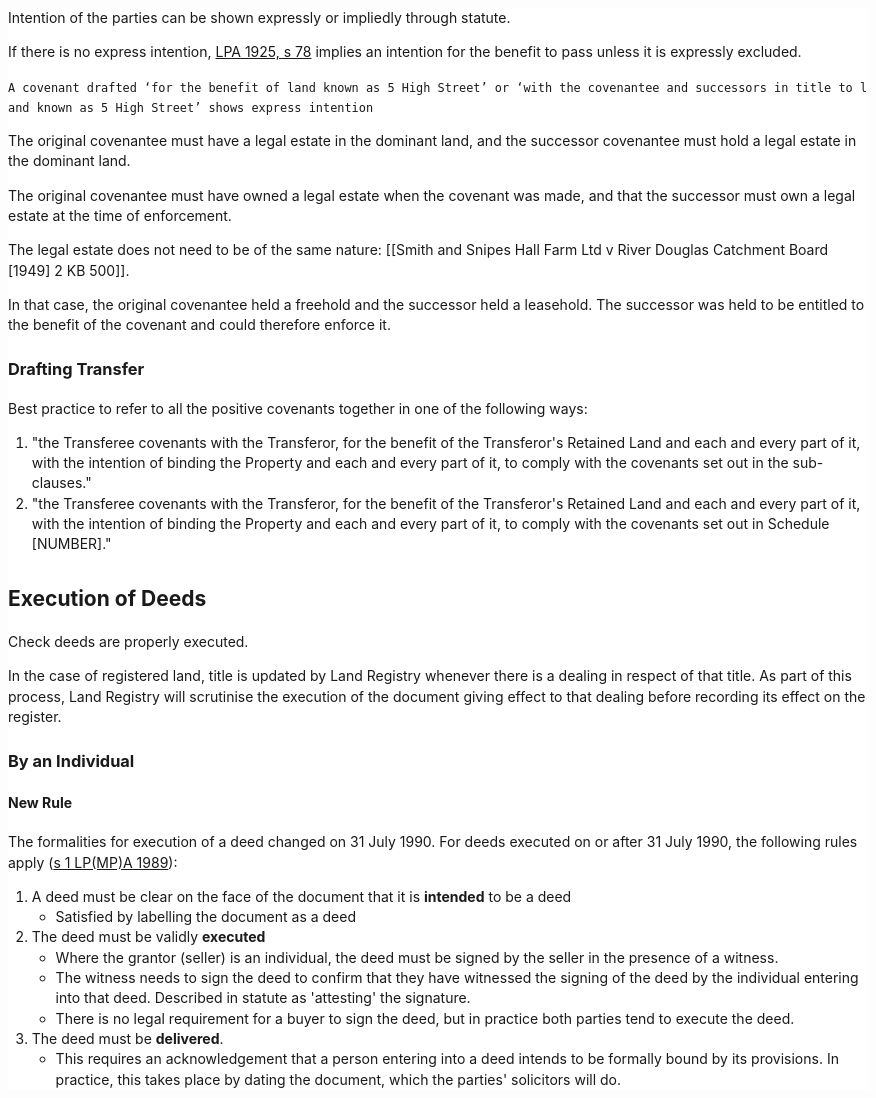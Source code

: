 Intention of the parties can be shown expressly or impliedly through statute.

If there is no express intention, [LPA 1925, s 78](https://www.legislation.gov.uk/ukpga/Geo5/15-16/20/section/78) implies an intention for the benefit to pass unless it is expressly excluded.

```ad-example
A covenant drafted ‘for the benefit of land known as 5 High Street’ or ‘with the covenantee and successors in title to land known as 5 High Street’ shows express intention
```

The original covenantee must have a legal estate in the dominant land, and the successor covenantee must hold a legal estate in the dominant land.

The original covenantee must have owned a legal estate when the covenant was made, and that the successor must own a legal estate at the time of enforcement.

The legal estate does not need to be of the same nature: [[Smith and Snipes Hall Farm Ltd v River Douglas Catchment Board [1949] 2 KB 500]].

In that case, the original covenantee held a freehold and the successor held a leasehold. The successor was held to be entitled to the benefit of the covenant and could therefore enforce it.

### Drafting Transfer

Best practice to refer to all the positive covenants together in one of the following ways:

1. "the Transferee covenants with the Transferor, for the benefit of the Transferor's Retained Land and each and every part of it, with the intention of binding the Property and each and every part of it, to comply with the covenants set out in the sub-clauses."
2. "the Transferee covenants with the Transferor, for the benefit of the Transferor's Retained Land and each and every part of it, with the intention of binding the Property and each and every part of it, to comply with the covenants set out in Schedule [NUMBER]."

## Execution of Deeds

Check deeds are properly executed.

In the case of registered land, title is updated by Land Registry whenever there is a dealing in respect of that title. As part of this process, Land Registry will scrutinise the execution of the document giving effect to that dealing before recording its effect on the register.

### By an Individual

#### New Rule

The formalities for execution of a deed changed on 31 July 1990. For deeds executed on or after 31 July 1990, the following rules apply ([s 1 LP(MP)A 1989](https://www.legislation.gov.uk/ukpga/1989/34/section/1)):

1. A deed must be clear on the face of the document that it is **intended** to be a deed
	- Satisfied by labelling the document as a deed
2. The deed must be validly **executed**
	- Where the grantor (seller) is an individual, the deed must be signed by the seller in the presence of a witness.
	- The witness needs to sign the deed to confirm that they have witnessed the signing of the deed by the individual entering into that deed. Described in statute as 'attesting' the signature.
	- There is no legal requirement for a buyer to sign the deed, but in practice both parties tend to execute the deed.
3. The deed must be **delivered**.
	- This requires an acknowledgement that a person entering into a deed intends to be formally bound by its provisions. In practice, this takes place by dating the document, which the parties' solicitors will do.
